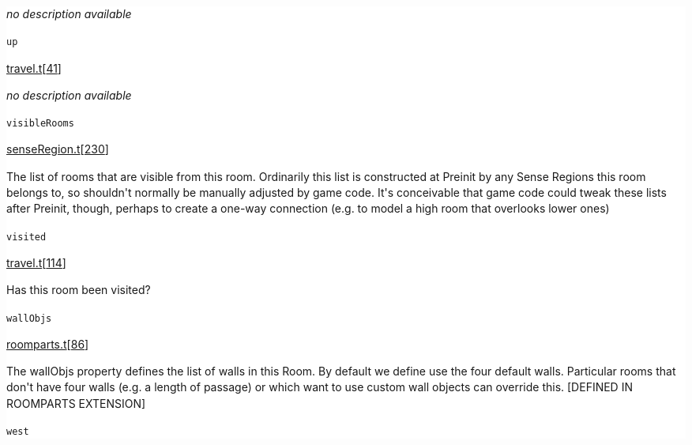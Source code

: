 *no description available*

</div>

<span id="up"></span>

`up`

[travel.t](../file/travel.t.html)\[[41](../source/travel.t.html#41)\]

<div class="desc">

*no description available*

</div>

<span id="visibleRooms"></span>

`visibleRooms`

[senseRegion.t](../file/senseRegion.t.html)\[[230](../source/senseRegion.t.html#230)\]

<div class="desc">

The list of rooms that are visible from this room. Ordinarily this list
is constructed at Preinit by any Sense Regions this room belongs to, so
shouldn't normally be manually adjusted by game code. It's conceivable
that game code could tweak these lists after Preinit, though, perhaps to
create a one-way connection (e.g. to model a high room that overlooks
lower ones)

</div>

<span id="visited"></span>

`visited`

[travel.t](../file/travel.t.html)\[[114](../source/travel.t.html#114)\]

<div class="desc">

Has this room been visited?

</div>

<span id="wallObjs"></span>

`wallObjs`

[roomparts.t](../file/roomparts.t.html)\[[86](../source/roomparts.t.html#86)\]

<div class="desc">

The wallObjs property defines the list of walls in this Room. By default
we define use the four default walls. Particular rooms that don't have
four walls (e.g. a length of passage) or which want to use custom wall
objects can override this. \[DEFINED IN ROOMPARTS EXTENSION\]

</div>

<span id="west"></span>

`west`
